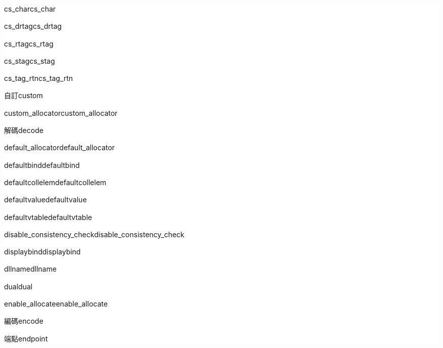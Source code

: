 <span data-ttu-id="4e1ca-238">cs_char</span><span class="sxs-lookup"><span data-stu-id="4e1ca-238">cs_char</span></span>

<span data-ttu-id="4e1ca-239">cs_drtag</span><span class="sxs-lookup"><span data-stu-id="4e1ca-239">cs_drtag</span></span>

<span data-ttu-id="4e1ca-240">cs_rtag</span><span class="sxs-lookup"><span data-stu-id="4e1ca-240">cs_rtag</span></span>

<span data-ttu-id="4e1ca-241">cs_stag</span><span class="sxs-lookup"><span data-stu-id="4e1ca-241">cs_stag</span></span>

<span data-ttu-id="4e1ca-242">cs_tag_rtn</span><span class="sxs-lookup"><span data-stu-id="4e1ca-242">cs_tag_rtn</span></span>

<span data-ttu-id="4e1ca-243">自訂</span><span class="sxs-lookup"><span data-stu-id="4e1ca-243">custom</span></span>

<span data-ttu-id="4e1ca-244">custom_allocator</span><span class="sxs-lookup"><span data-stu-id="4e1ca-244">custom_allocator</span></span>

<span data-ttu-id="4e1ca-245">解碼</span><span class="sxs-lookup"><span data-stu-id="4e1ca-245">decode</span></span>

<span data-ttu-id="4e1ca-246">default_allocator</span><span class="sxs-lookup"><span data-stu-id="4e1ca-246">default_allocator</span></span>

<span data-ttu-id="4e1ca-247">defaultbind</span><span class="sxs-lookup"><span data-stu-id="4e1ca-247">defaultbind</span></span>

<span data-ttu-id="4e1ca-248">defaultcollelem</span><span class="sxs-lookup"><span data-stu-id="4e1ca-248">defaultcollelem</span></span>

<span data-ttu-id="4e1ca-249">defaultvalue</span><span class="sxs-lookup"><span data-stu-id="4e1ca-249">defaultvalue</span></span>

<span data-ttu-id="4e1ca-250">defaultvtable</span><span class="sxs-lookup"><span data-stu-id="4e1ca-250">defaultvtable</span></span>

<span data-ttu-id="4e1ca-251">disable_consistency_check</span><span class="sxs-lookup"><span data-stu-id="4e1ca-251">disable_consistency_check</span></span>

<span data-ttu-id="4e1ca-252">displaybind</span><span class="sxs-lookup"><span data-stu-id="4e1ca-252">displaybind</span></span>

<span data-ttu-id="4e1ca-253">dllname</span><span class="sxs-lookup"><span data-stu-id="4e1ca-253">dllname</span></span>

<span data-ttu-id="4e1ca-254">dual</span><span class="sxs-lookup"><span data-stu-id="4e1ca-254">dual</span></span>

<span data-ttu-id="4e1ca-255">enable_allocate</span><span class="sxs-lookup"><span data-stu-id="4e1ca-255">enable_allocate</span></span>

<span data-ttu-id="4e1ca-256">編碼</span><span class="sxs-lookup"><span data-stu-id="4e1ca-256">encode</span></span>

<span data-ttu-id="4e1ca-257">端點</span><span class="sxs-lookup"><span data-stu-id="4e1ca-257">endpoint</span></span>
